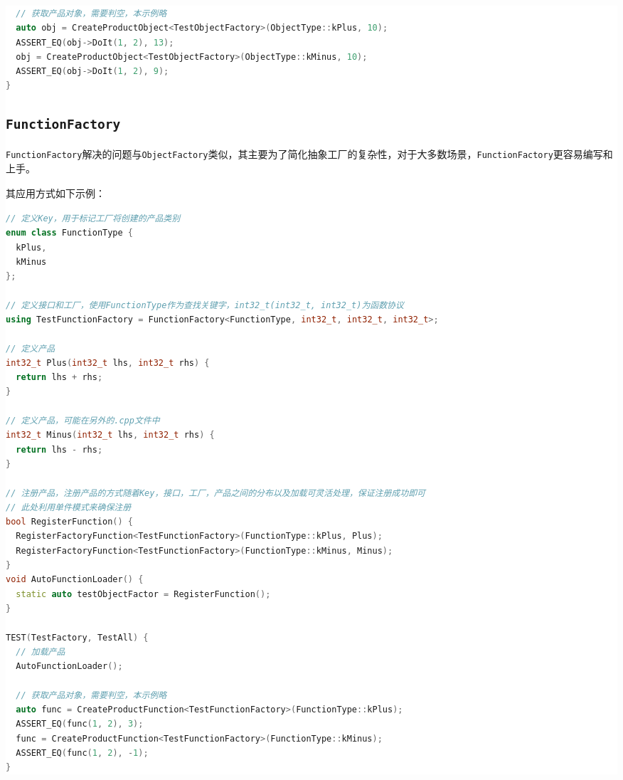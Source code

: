 ```c++
  // 获取产品对象，需要判空，本示例略
  auto obj = CreateProductObject<TestObjectFactory>(ObjectType::kPlus, 10);
  ASSERT_EQ(obj->DoIt(1, 2), 13);
  obj = CreateProductObject<TestObjectFactory>(ObjectType::kMinus, 10);
  ASSERT_EQ(obj->DoIt(1, 2), 9);
}
```

## `FunctionFactory`

`FunctionFactory`解决的问题与`ObjectFactory`类似，其主要为了简化抽象工厂的复杂性，对于大多数场景，`FunctionFactory`更容易编写和上手。

其应用方式如下示例：

```c++
// 定义Key，用于标记工厂将创建的产品类别
enum class FunctionType {
  kPlus,
  kMinus
};

// 定义接口和工厂，使用FunctionType作为查找关键字，int32_t(int32_t, int32_t)为函数协议
using TestFunctionFactory = FunctionFactory<FunctionType, int32_t, int32_t, int32_t>;

// 定义产品
int32_t Plus(int32_t lhs, int32_t rhs) {
  return lhs + rhs;
}

// 定义产品，可能在另外的.cpp文件中
int32_t Minus(int32_t lhs, int32_t rhs) {
  return lhs - rhs;
}

// 注册产品，注册产品的方式随着Key，接口，工厂，产品之间的分布以及加载可灵活处理，保证注册成功即可
// 此处利用单件模式来确保注册
bool RegisterFunction() {
  RegisterFactoryFunction<TestFunctionFactory>(FunctionType::kPlus, Plus);
  RegisterFactoryFunction<TestFunctionFactory>(FunctionType::kMinus, Minus);
}
void AutoFunctionLoader() {
  static auto testObjectFactor = RegisterFunction();
}

TEST(TestFactory, TestAll) {
  // 加载产品
  AutoFunctionLoader();

  // 获取产品对象，需要判空，本示例略
  auto func = CreateProductFunction<TestFunctionFactory>(FunctionType::kPlus);
  ASSERT_EQ(func(1, 2), 3);
  func = CreateProductFunction<TestFunctionFactory>(FunctionType::kMinus);
  ASSERT_EQ(func(1, 2), -1);
}
```
